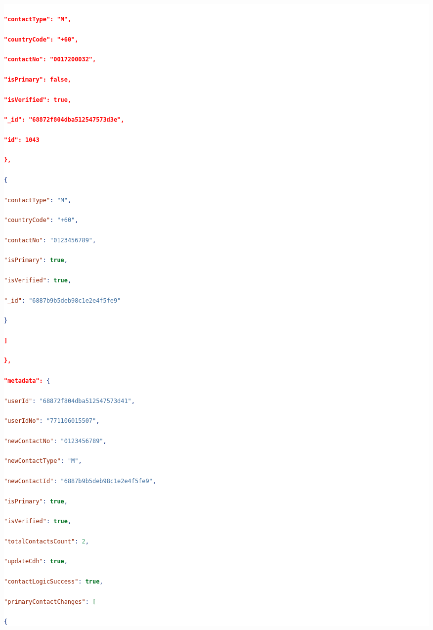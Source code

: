 ```json

"contactType": "M",

"countryCode": "+60",

"contactNo": "0017200032",

"isPrimary": false,

"isVerified": true,

"_id": "68872f804dba512547573d3e",

"id": 1043

},

{

"contactType": "M",

"countryCode": "+60",

"contactNo": "0123456789",

"isPrimary": true,

"isVerified": true,

"_id": "6887b9b5deb98c1e2e4f5fe9"

}

]

},

"metadata": {

"userId": "68872f804dba512547573d41",

"userIdNo": "771106015507",

"newContactNo": "0123456789",

"newContactType": "M",

"newContactId": "6887b9b5deb98c1e2e4f5fe9",

"isPrimary": true,

"isVerified": true,

"totalContactsCount": 2,

"updateCdh": true,

"contactLogicSuccess": true,

"primaryContactChanges": [

{

```